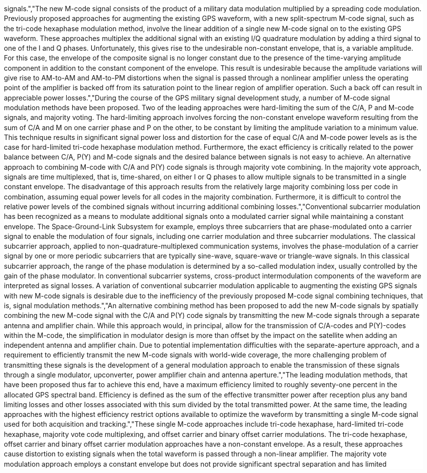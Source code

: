 signals.","The new M-code signal consists of the product of a military data modulation multiplied by a spreading code modulation. Previously proposed approaches for augmenting the existing GPS waveform, with a new split-spectrum M-code signal, such as the tri-code hexaphase modulation method, involve the linear addition of a single new M-code signal on to the existing GPS waveform. These approaches multiplex the additional signal with an existing I\/Q quadrature modulation by adding a third signal to one of the I and Q phases. Unfortunately, this gives rise to the undesirable non-constant envelope, that is, a variable amplitude. For this case, the envelope of the composite signal is no longer constant due to the presence of the time-varying amplitude component in addition to the constant component of the envelope. This result is undesirable because the amplitude variations will give rise to AM-to-AM and AM-to-PM distortions when the signal is passed through a nonlinear amplifier unless the operating point of the amplifier is backed off from its saturation point to the linear region of amplifier operation. Such a back off can result in appreciable power losses.","During the course of the GPS military signal development study, a number of M-code signal modulation methods have been proposed. Two of the leading approaches were hard-limiting the sum of the C\/A, P and M-code signals, and majority voting. The hard-limiting approach involves forcing the non-constant envelope waveform resulting from the sum of C\/A and M on one carrier phase and P on the other, to be constant by limiting the amplitude variation to a minimum value. This technique results in significant signal power loss and distortion for the case of equal C\/A and M-code power levels as is the case for hard-limited tri-code hexaphase modulation method. Furthermore, the exact efficiency is critically related to the power balance between C\/A, P(Y) and M-code signals and the desired balance between signals is not easy to achieve. An alternative approach to combining M-code with C\/A and P(Y) code signals is through majority vote combining. In the majority vote approach, signals are time multiplexed, that is, time-shared, on either I or Q phases to allow multiple signals to be transmitted in a single constant envelope. The disadvantage of this approach results from the relatively large majority combining loss per code in combination, assuming equal power levels for all codes in the majority combination. Furthermore, it is difficult to control the relative power levels of the combined signals without incurring additional combining losses.","Conventional subcarrier modulation has been recognized as a means to modulate additional signals onto a modulated carrier signal while maintaining a constant envelope. The Space-Ground-Link Subsystem for example, employs three subcarriers that are phase-modulated onto a carrier signal to enable the modulation of four signals, including one carrier modulation and three subcarrier modulations. The classical subcarrier approach, applied to non-quadrature-multiplexed communication systems, involves the phase-modulation of a carrier signal by one or more periodic subcarriers that are typically sine-wave, square-wave or triangle-wave signals. In this classical subcarrier approach, the range of the phase modulation is determined by a so-called modulation index, usually controlled by the gain of the phase modulator. In conventional subcarrier systems, cross-product intermodulation components of the waveform are interpreted as signal losses. A variation of conventional subcarrier modulation applicable to augmenting the existing GPS signals with new M-code signals is desirable due to the inefficiency of the previously proposed M-code signal combining techniques, that is, signal modulation methods.","An alternative combining method has been proposed to add the new M-code signals by spatially combining the new M-code signal with the C\/A and P(Y) code signals by transmitting the new M-code signals through a separate antenna and amplifier chain. While this approach would, in principal, allow for the transmission of C\/A-codes and P(Y)-codes within the M-code, the simplification in modulator design is more than offset by the impact on the satellite when adding an independent antenna and amplifier chain. Due to potential implementation difficulties with the separate-aperture approach, and a requirement to efficiently transmit the new M-code signals with world-wide coverage, the more challenging problem of transmitting these signals is the development of a general modulation approach to enable the transmission of these signals through a single modulator, upconverter, power amplifier chain and antenna aperture.","The leading modulation methods, that have been proposed thus far to achieve this end, have a maximum efficiency limited to roughly seventy-one percent in the allocated GPS spectral band. Efficiency is defined as the sum of the effective transmitter power after reception plus any band limiting losses and other losses associated with this sum divided by the total transmitted power. At the same time, the leading approaches with the highest efficiency restrict options available to optimize the waveform by transmitting a single M-code signal used for both acquisition and tracking.","These single M-code approaches include tri-code hexaphase, hard-limited tri-code hexaphase, majority vote code multiplexing, and offset carrier and binary offset carrier modulations. The tri-code hexaphase, offset carrier and binary offset carrier modulation approaches have a non-constant envelope. As a result, these approaches cause distortion to existing signals when the total waveform is passed through a non-linear amplifier. The majority vote modulation approach employs a constant envelope but does not provide significant spectral separation and has limited